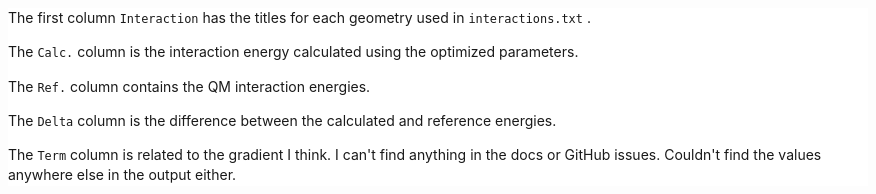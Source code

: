 The first column `Interaction` has the titles for each geometry used in `interactions.txt` .

The `Calc.` column is the interaction energy calculated using the optimized parameters.

The `Ref.` column contains the QM interaction energies.

The `Delta` column is the difference between the calculated and reference energies.

The `Term` column is related to the gradient I think. I can't find anything in the docs or GitHub issues. Couldn't find the values anywhere else in the output either.

